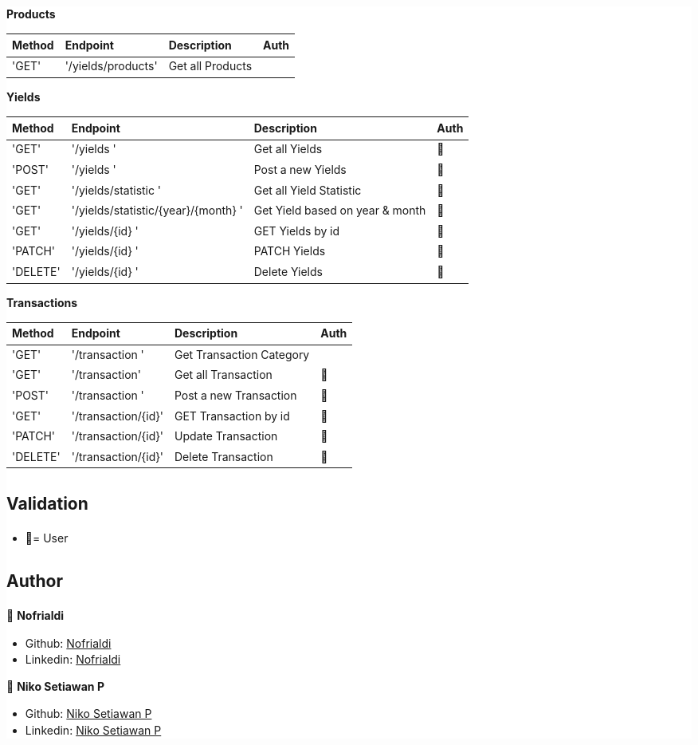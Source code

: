 **Products**

| Method | Endpoint           | Description      | Auth |
| :----- | :----------------- | :--------------- | ---- |
| 'GET'  | '/yields/products' | Get all Products |      |

**Yields**

| Method   | Endpoint                            | Description                     | Auth |
| :------- | :---------------------------------- | :------------------------------ | ---- |
| 'GET'    | '/yields '                          | Get all Yields                  | 🔑   |
| 'POST'   | '/yields '                          | Post a new Yields               | 🔑   |
| 'GET'    | '/yields/statistic '                | Get all Yield Statistic         | 🔑   |
| 'GET'    | '/yields/statistic/{year}/{month} ' | Get Yield based on year & month | 🔑   |
| 'GET'    | '/yields/{id} '                     | GET Yields by id                | 🔑   |
| 'PATCH'  | '/yields/{id} '                     | PATCH Yields                    | 🔑   |
| 'DELETE' | '/yields/{id} '                     | Delete Yields                   | 🔑   |

**Transactions**

| Method   | Endpoint            | Description              | Auth |
| :------- | :------------------ | :----------------------- | ---- |
| 'GET'    | '/transaction '     | Get Transaction Category |      |
| 'GET'    | '/transaction'      | Get all Transaction      | 🔑   |
| 'POST'   | '/transaction '     | Post a new Transaction   | 🔑   |
| 'GET'    | '/transaction/{id}' | GET Transaction by id    | 🔑   |
| 'PATCH'  | '/transaction/{id}' | Update Transaction       | 🔑   |
| 'DELETE' | '/transaction/{id}' | Delete Transaction       | 🔑   |

## Validation

- 🔑= User

## Author

👤 **Nofrialdi**

- Github: [Nofrialdi](https://github.com/nofrialdi)
- Linkedin: [Nofrialdi](https://linkedin.com/in/nofrialdi)

👤 **Niko Setiawan P**

- Github: [Niko Setiawan P](https://github.com/nikosetiawanp)
- Linkedin: [Niko Setiawan P](https://www.linkedin.com/in/nikosetiawanp/)
